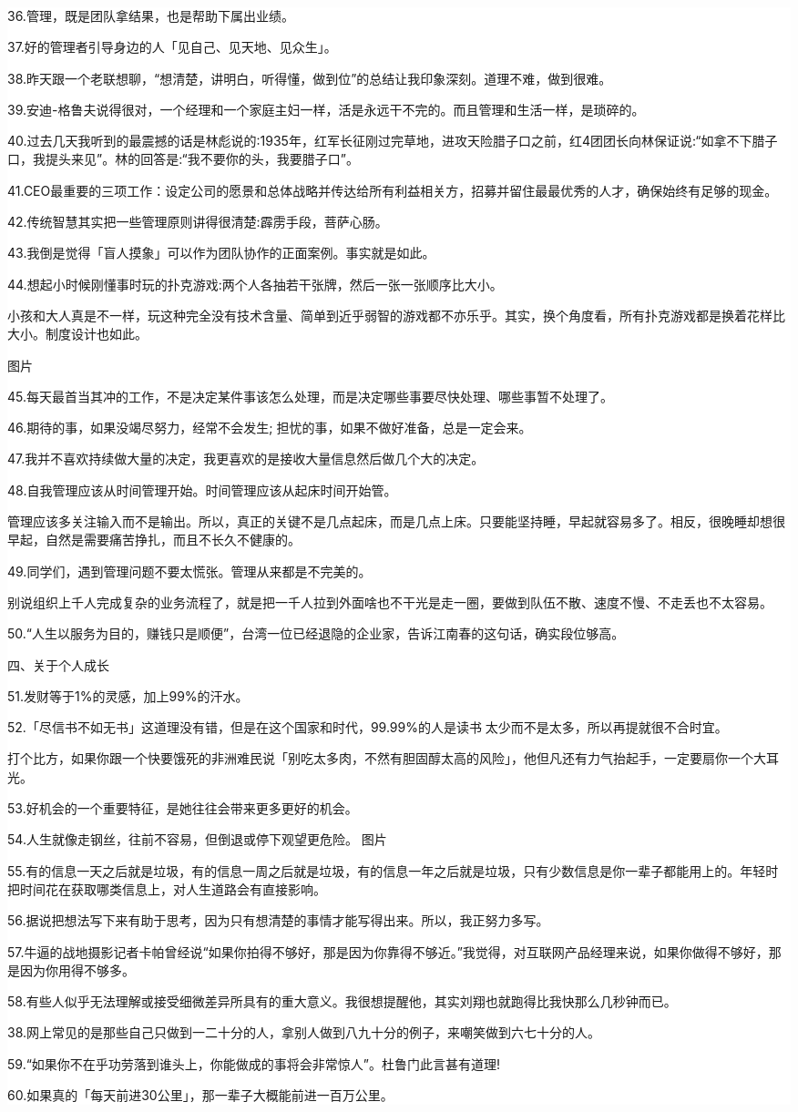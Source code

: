 36.管理，既是团队拿结果，也是帮助下属出业绩。
 
37.好的管理者引导身边的人「见自己、见天地、见众生」。
 
38.昨天跟一个老联想聊，“想清楚，讲明白，听得懂，做到位”的总结让我印象深刻。道理不难，做到很难。
 
39.安迪-格鲁夫说得很对，一个经理和一个家庭主妇一样，活是永远干不完的。而且管理和生活一样，是琐碎的。
 
40.过去几天我听到的最震撼的话是林彪说的:1935年，红军长征刚过完草地，进攻天险腊子口之前，红4团团长向林保证说:“如拿不下腊子口，我提头来见”。林的回答是:“我不要你的头，我要腊子口”。
 
41.CEO最重要的三项工作：设定公司的愿景和总体战略并传达给所有利益相关方，招募并留住最最优秀的人才，确保始终有足够的现金。
 
42.传统智慧其实把一些管理原则讲得很清楚:霹雳手段，菩萨心肠。
 
43.我倒是觉得「盲人摸象」可以作为团队协作的正面案例。事实就是如此。
 
44.想起小时候刚懂事时玩的扑克游戏:两个人各抽若干张牌，然后一张一张顺序比大小。

小孩和大人真是不一样，玩这种完全没有技术含量、简单到近乎弱智的游戏都不亦乐乎。其实，换个角度看，所有扑克游戏都是换着花样比大小。制度设计也如此。

图片

45.每天最首当其冲的工作，不是决定某件事该怎么处理，而是决定哪些事要尽快处理、哪些事暂不处理了。

46.期待的事，如果没竭尽努力，经常不会发生; 担忧的事，如果不做好准备，总是一定会来。
 
47.我并不喜欢持续做大量的决定，我更喜欢的是接收大量信息然后做几个大的决定。
 
48.自我管理应该从时间管理开始。时间管理应该从起床时间开始管。
 
管理应该多关注输入而不是输出。所以，真正的关键不是几点起床，而是几点上床。只要能坚持睡，早起就容易多了。相反，很晚睡却想很早起，自然是需要痛苦挣扎，而且不长久不健康的。
  
49.同学们，遇到管理问题不要太慌张。管理从来都是不完美的。

别说组织上千人完成复杂的业务流程了，就是把一千人拉到外面啥也不干光是走一圈，要做到队伍不散、速度不慢、不走丢也不太容易。
 
50.“人生以服务为目的，赚钱只是顺便”，台湾一位已经退隐的企业家，告诉江南春的这句话，确实段位够高。
 
四、关于个人成长
 
51.发财等于1%的灵感，加上99%的汗水。
 
52.「尽信书不如无书」这道理没有错，但是在这个国家和时代，99.99%的人是读书 太少而不是太多，所以再提就很不合时宜。
 
打个比方，如果你跟一个快要饿死的非洲难民说「别吃太多肉，不然有胆固醇太高的风险」，他但凡还有力气抬起手，一定要扇你一个大耳光。
 
53.好机会的一个重要特征，是她往往会带来更多更好的机会。
 
54.人生就像走钢丝，往前不容易，但倒退或停下观望更危险。
 图片

55.有的信息一天之后就是垃圾，有的信息一周之后就是垃圾，有的信息一年之后就是垃圾，只有少数信息是你一辈子都能用上的。年轻时把时间花在获取哪类信息上，对人生道路会有直接影响。
 
56.据说把想法写下来有助于思考，因为只有想清楚的事情才能写得出来。所以，我正努力多写。
 
57.牛逼的战地摄影记者卡帕曾经说“如果你拍得不够好，那是因为你靠得不够近。”我觉得，对互联网产品经理来说，如果你做得不够好，那是因为你用得不够多。
 
58.有些人似乎无法理解或接受细微差异所具有的重大意义。我很想提醒他，其实刘翔也就跑得比我快那么几秒钟而已。
 
38.网上常见的是那些自己只做到一二十分的人，拿别人做到八九十分的例子，来嘲笑做到六七十分的人。
 
59.“如果你不在乎功劳落到谁头上，你能做成的事将会非常惊人”。杜鲁门此言甚有道理!
 
60.如果真的「每天前进30公里」，那一辈子大概能前进一百万公里。
 